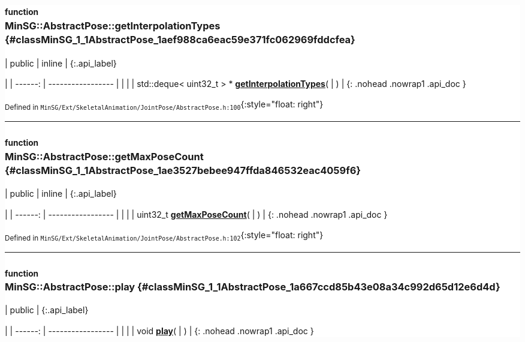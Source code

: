 ### <small>function</small><br/> MinSG::AbstractPose::getInterpolationTypes {#classMinSG_1_1AbstractPose_1aef988ca6eac59e371fc062969fddcfea}

| public | inline |
{:.api_label}

|
| ------: | ----------------- |
|  |
| std::deque< uint32_t > * **[getInterpolationTypes](#classMinSG_1_1AbstractPose_1aef988ca6eac59e371fc062969fddcfea)**( |  ) |
{: .nohead .nowrap1 .api_doc }





<sub>Defined in `MinSG/Ext/SkeletalAnimation/JointPose/AbstractPose.h:100`</sub>{:style="float: right"}

-------------------------------------------------------------------

### <small>function</small><br/> MinSG::AbstractPose::getMaxPoseCount {#classMinSG_1_1AbstractPose_1ae3527bebee947ffda846532eac4059f6}

| public | inline |
{:.api_label}

|
| ------: | ----------------- |
|  |
| uint32_t **[getMaxPoseCount](#classMinSG_1_1AbstractPose_1ae3527bebee947ffda846532eac4059f6)**( |  ) |
{: .nohead .nowrap1 .api_doc }





<sub>Defined in `MinSG/Ext/SkeletalAnimation/JointPose/AbstractPose.h:102`</sub>{:style="float: right"}

-------------------------------------------------------------------

### <small>function</small><br/> MinSG::AbstractPose::play {#classMinSG_1_1AbstractPose_1a667ccd85b43e08a34c992d65d12e6d4d}

| public |
{:.api_label}

|
| ------: | ----------------- |
|  |
| void **[play](#classMinSG_1_1AbstractPose_1a667ccd85b43e08a34c992d65d12e6d4d)**( |  ) |
{: .nohead .nowrap1 .api_doc }
